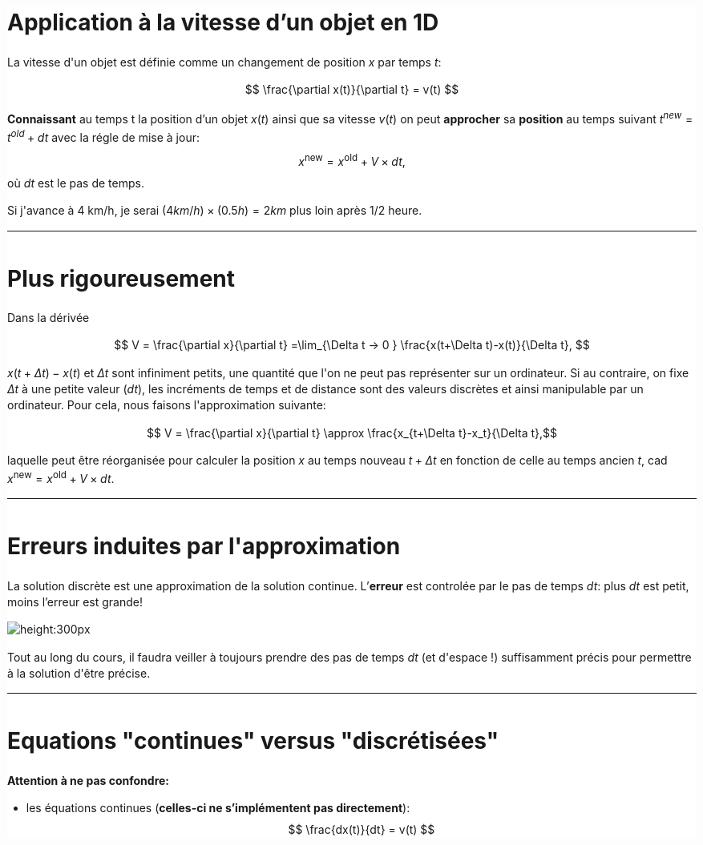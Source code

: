 
# Application à la vitesse d’un objet en 1D

La vitesse d'un objet est définie comme un changement de position $x$ par temps $t$: 

$$ \frac{\partial x(t)}{\partial t} = v(t) $$

**Connaissant** au temps t la position d’un objet $x(t)$ ainsi que sa vitesse $v(t)$ on peut **approcher** sa **position** au temps suivant $t^{new} = t^{old} + dt$ avec la régle de mise à jour:
$$x^{\text{new}} =x^{\text{old}} + V \times dt, $$
où $dt$ est le pas de temps.

Si j'avance à 4 km/h, je serai $(4 km / h) \times ( 0.5 h ) = 2 km$ plus loin après 1/2 heure.

---

# Plus rigoureusement

Dans la dérivée 

$$ V = \frac{\partial x}{\partial t} =\lim_{\Delta t -> 0 } \frac{x(t+\Delta t)-x(t)}{\Delta t}, $$

 $x(t+\Delta t)-x(t)$ et $\Delta t$ sont infiniment petits, une quantité que l'on ne peut pas représenter sur un ordinateur. Si au contraire, on fixe $\Delta t$ à une petite valeur ($dt$), les incréments de temps et de distance sont des valeurs discrètes et ainsi manipulable par un ordinateur. Pour cela, nous faisons l'approximation suivante: 

$$ V = \frac{\partial x}{\partial t} \approx  \frac{x_{t+\Delta t}-x_t}{\Delta t},$$
 
laquelle peut être réorganisée pour calculer la position $x$ au temps nouveau $t+\Delta t$ en fonction de celle au temps ancien $t$, cad  $x^{\text{new}} =x^{\text{old}} + V \times dt.$
 
---

# Erreurs induites par l'approximation

La solution discrète est une approximation de la solution continue. L’**erreur** est controlée par le pas de temps $dt$: plus $dt$ est petit, moins l’erreur est grande!
  

![height:300px](./fig/erreur_derivee_s2.png)

Tout au long du cours, il faudra veiller à toujours prendre des pas de temps $dt$ (et d'espace !) suffisamment précis pour permettre à la solution d'être précise.


---

# Equations "continues" versus "discrétisées"

**Attention à ne pas confondre:**

- les équations continues (**celles-ci ne s’implémentent pas directement**):
$$ \frac{dx(t)}{dt} = v(t) $$
